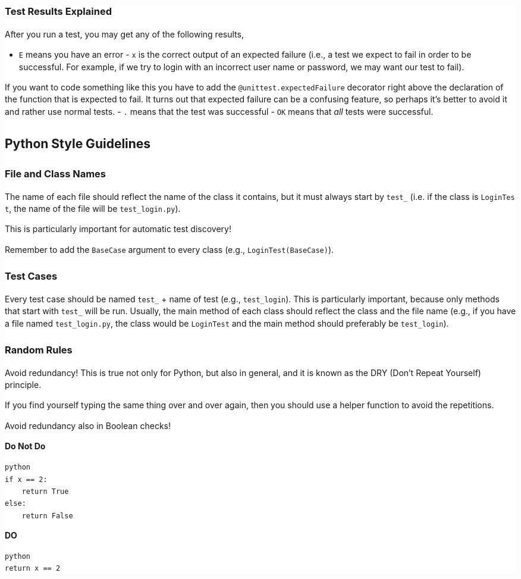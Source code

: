 ### Test Results Explained

After you run a test, you may get any of the following results,
- `E` means you have an error - `x` is the correct output of an expected failure (i.e., a test we expect to fail in order to be successful. For example, if we try to login with an incorrect user name or password, we may want our test to fail).  

If you want to code something like this you have to add the `@unittest.expectedFailure` decorator right above the declaration of the function that is expected to fail. It turns out that expected failure can be a confusing feature, so perhaps it’s better to avoid it and rather use normal tests. - `.` means that the test was successful - `OK` means that *all* tests were successful.

## Python Style Guidelines

### File and Class Names

The name of each file should reflect the name of the class it contains, but it must always start by `test_` (i.e. if the class is `LoginTest`, the name of the file will be `test_login.py`).  

This is particularly important for automatic test discovery!  

Remember to add the `BaseCase` argument to every class (e.g., `LoginTest(BaseCase)`).

### Test Cases

Every test case should be named `test_` + name of test (e.g., `test_login`). This is particularly important, because only methods that start with `test_` will be run.  Usually, the main method of each class should reflect the class and the file name (e.g., if you have a file named `test_login.py`, the class would be `LoginTest` and the main method should preferably be `test_login`).

### Random Rules

Avoid redundancy! This is true not only for Python, but also in general, and it is known as the DRY (Don’t Repeat Yourself) principle.  

If you find yourself typing the same thing over and over again, then you should use a helper function to avoid the repetitions.

Avoid redundancy also in Boolean checks!  

**Do Not Do**

```
python
if x == 2:
    return True
else:
    return False
```

**DO**

```
python
return x == 2
```
